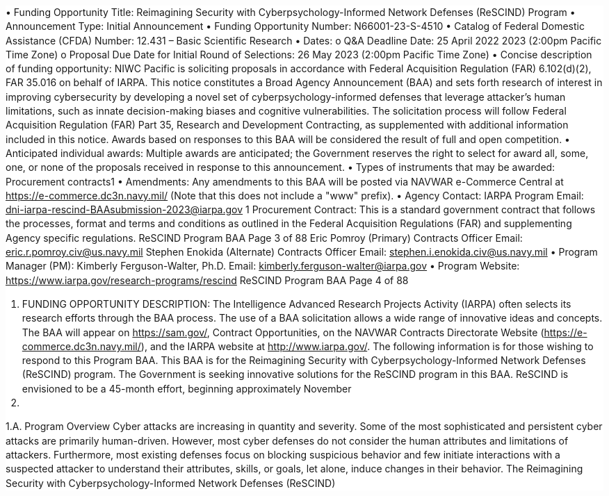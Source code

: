• Funding Opportunity Title: Reimagining Security with Cyberpsychology-Informed
Network Defenses (ReSCIND) Program
• Announcement Type: Initial Announcement
• Funding Opportunity Number: N66001-23-S-4510
• Catalog of Federal Domestic Assistance (CFDA) Number: 12.431 – Basic Scientific
Research
• Dates:
o Q&A Deadline Date: 25 April 2022 2023 (2:00pm Pacific Time Zone)
o Proposal Due Date for Initial Round of Selections: 26 May 2023 (2:00pm Pacific
Time Zone)
• Concise description of funding opportunity: NIWC Pacific is soliciting proposals in
accordance with Federal Acquisition Regulation (FAR) 6.102(d)(2), FAR 35.016 on behalf
of IARPA. This notice constitutes a Broad Agency Announcement (BAA) and sets forth
research of interest in improving cybersecurity by developing a novel set of
cyberpsychology-informed defenses that leverage attacker’s human limitations, such as
innate decision-making biases and cognitive vulnerabilities. The solicitation process will
follow Federal Acquisition Regulation (FAR) Part 35, Research and Development
Contracting, as supplemented with additional information included in this notice. Awards
based on responses to this BAA will be considered the result of full and open competition.
• Anticipated individual awards: Multiple awards are anticipated; the Government
reserves the right to select for award all, some, one, or none of the proposals received in
response to this announcement.
• Types of instruments that may be awarded: Procurement contracts1
• Amendments: Any amendments to this BAA will be posted via NAVWAR e-Commerce
Central at https://e-commerce.dc3n.navy.mil/ (Note that this does not include a "www"
prefix).
• Agency Contact:
IARPA Program Email: dni-iarpa-rescind-BAAsubmission-2023@iarpa.gov
1 Procurement Contract: This is a standard government contract that follows the processes, format and terms and conditions as
outlined in the Federal Acquisition Regulations (FAR) and supplementing Agency specific regulations.
ReSCIND Program BAA Page 3 of 88
Eric Pomroy (Primary)
Contracts Officer
Email: eric.r.pomroy.civ@us.navy.mil
Stephen Enokida (Alternate)
Contracts Officer
Email: stephen.i.enokida.civ@us.navy.mil
• Program Manager (PM):
Kimberly Ferguson-Walter, Ph.D.
Email: kimberly.ferguson-walter@iarpa.gov
• Program Website:
https://www.iarpa.gov/research-programs/rescind
ReSCIND Program BAA Page 4 of 88
1. FUNDING OPPORTUNITY DESCRIPTION:
The Intelligence Advanced Research Projects Activity (IARPA) often selects its research efforts
through the BAA process. The use of a BAA solicitation allows a wide range of innovative ideas
and concepts. The BAA will appear on https://sam.gov/, Contract Opportunities, on the NAVWAR
Contracts Directorate Website (https://e-commerce.dc3n.navy.mil/), and the IARPA website at
http://www.iarpa.gov/. The following information is for those wishing to respond to this Program
BAA.
This BAA is for the Reimagining Security with Cyberpsychology-Informed Network Defenses
(ReSCIND) program. The Government is seeking innovative solutions for the ReSCIND program
in this BAA. ReSCIND is envisioned to be a 45-month effort, beginning approximately November
2023.
1.A. Program Overview
Cyber attacks are increasing in quantity and severity. Some of the most sophisticated and persistent
cyber attacks are primarily human-driven. However, most cyber defenses do not consider the
human attributes and limitations of attackers. Furthermore, most existing defenses focus on
blocking suspicious behavior and few initiate interactions with a suspected attacker to understand
their attributes, skills, or goals, let alone, induce changes in their behavior.
The Reimagining Security with Cyberpsychology-Informed Network Defenses (ReSCIND)